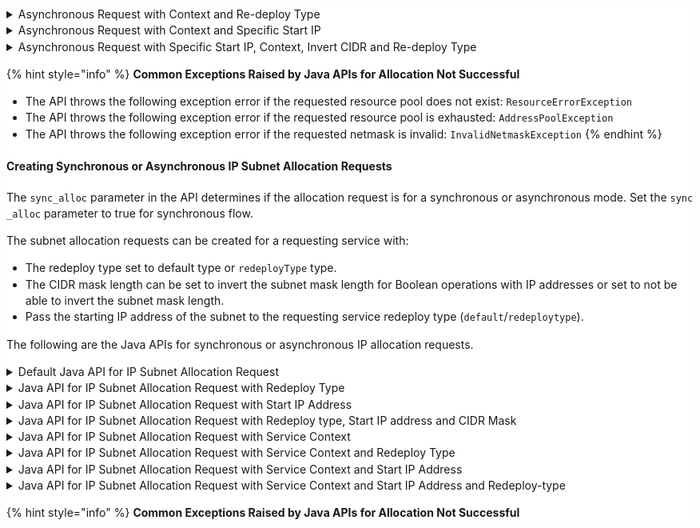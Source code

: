 <details><summary>Asynchronous Request with Context and Re-deploy Type</summary></details>

<details><summary>Asynchronous Request with Context and Specific Start IP</summary></details>

<details><summary>Asynchronous Request with Specific Start IP, Context, Invert CIDR and Re-deploy Type</summary></details>

{% hint style="info" %}
**Common Exceptions Raised by Java APIs for Allocation Not Successful**

* The API throws the following exception error if the requested resource pool does not exist: `ResourceErrorException`
* The API throws the following exception error if the requested resource pool is exhausted: `AddressPoolException`
* The API throws the following exception error if the requested netmask is invalid: `InvalidNetmaskException`
{% endhint %}

#### Creating Synchronous or Asynchronous IP Subnet Allocation Requests

The `sync_alloc` parameter in the API determines if the allocation request is for a synchronous or asynchronous mode. Set the `sync_alloc` parameter to true for synchronous flow.

The subnet allocation requests can be created for a requesting service with:

* The redeploy type set to default type or `redeployType` type.
* The CIDR mask length can be set to invert the subnet mask length for Boolean operations with IP addresses or set to not be able to invert the subnet mask length.
* Pass the starting IP address of the subnet to the requesting service redeploy type (`default`/`redeploytype`).

The following are the Java APIs for synchronous or asynchronous IP allocation requests.

<details><summary>Default Java API for IP Subnet Allocation Request</summary></details>

<details><summary>Java API for IP Subnet Allocation Request with Redeploy Type</summary></details>

<details><summary>Java API for IP Subnet Allocation Request with Start IP Address</summary></details>

<details><summary>Java API for IP Subnet Allocation Request with Redeploy type, Start IP address and CIDR Mask</summary></details>

<details><summary>Java API for IP Subnet Allocation Request with Service Context</summary></details>

<details><summary>Java API for IP Subnet Allocation Request with Service Context and Redeploy Type</summary></details>

<details><summary>Java API for IP Subnet Allocation Request with Service Context and Start IP Address</summary></details>

<details><summary>Java API for IP Subnet Allocation Request with Service Context and Start IP Address and Redeploy-type</summary></details>

{% hint style="info" %}
**Common Exceptions Raised by Java APIs for Allocation Not Successful**

